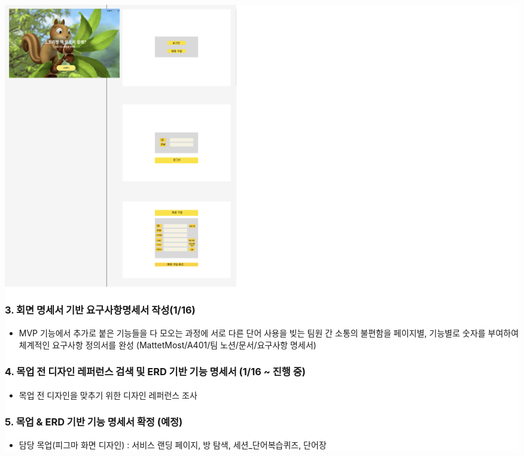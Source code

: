   <img src="../assets/week_1_Wrieframe2.png" alt="Wireframe2" width="45%">
</p>

### 3. 회면 명세서 기반 요구사항명세서 작성(1/16)
- MVP 기능에서 추가로 붙은 기능들을 다 모오는 과정에 서로 다른 단어 사용을 빚는 팀원 간 소통의 불편함을 페이지별, 기능별로 숫자를 부여하여 체계적인 요구사항 정의서를 완성 (MattetMost/A401/팀 노션/문서/요구사항 명세서)

### 4. 목업 전 디자인 레퍼런스 검색 및 ERD 기반 기능 명세서 (1/16 ~ 진행 중)
- 목업 전 디자인을 맞추기 위한 디자인 레퍼런스 조사

### 5. 목업 & ERD 기반 기능 명세서 확정 (예정)
- 담당 목업(피그마 화면 디자인) : 서비스 랜딩 페이지, 방 탐색, 세션_단어복습퀴즈, 단어장